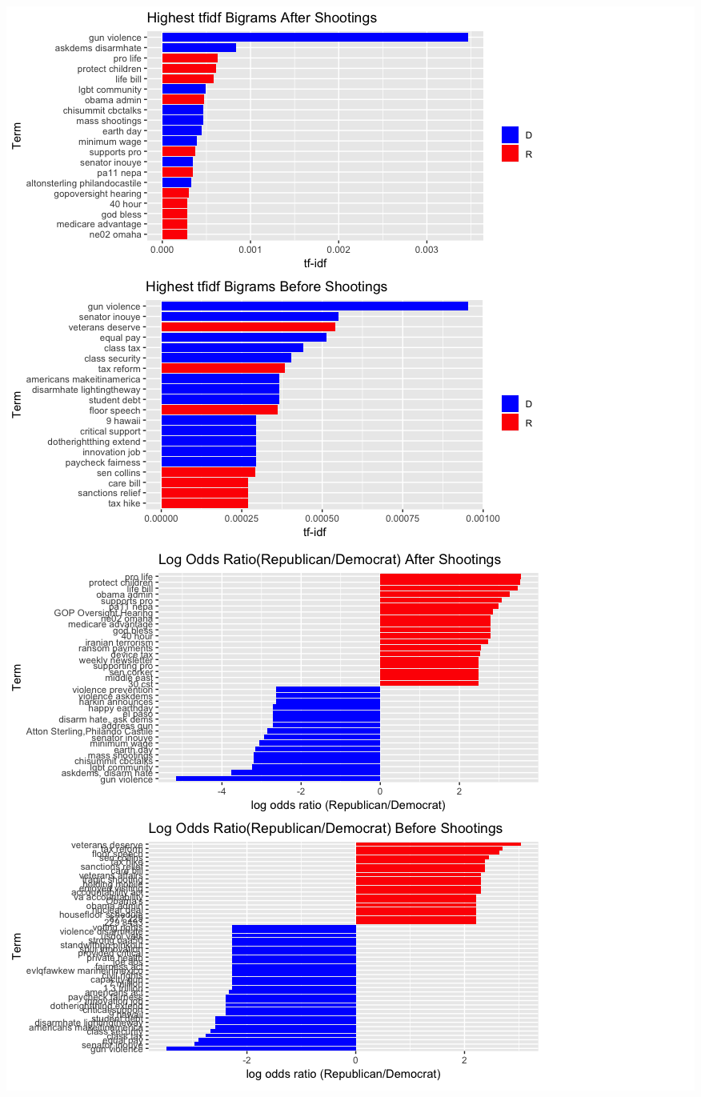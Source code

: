 ![](Results_files/figure-html/unnamed-chunk-8-1.png)![](Results_files/figure-html/unnamed-chunk-8-2.png)